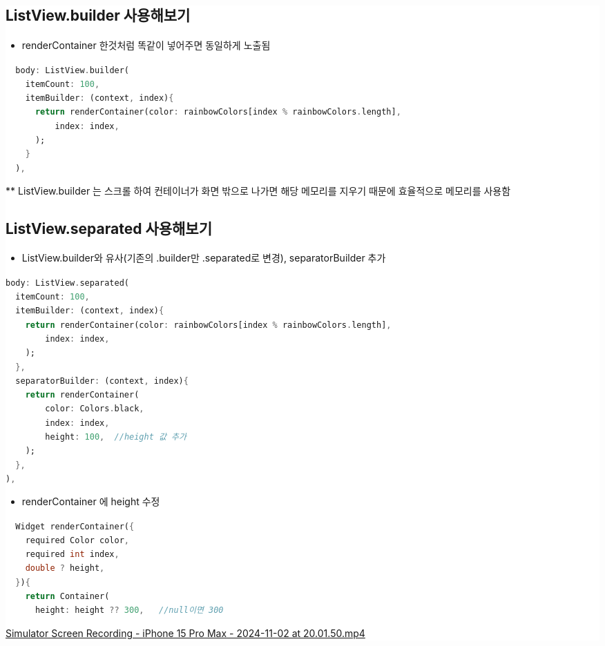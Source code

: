 ## ListView.builder 사용해보기

- renderContainer 한것처럼 똑같이 넣어주면 동일하게 노출됨

```dart
  body: ListView.builder(
    itemCount: 100,
    itemBuilder: (context, index){
      return renderContainer(color: rainbowColors[index % rainbowColors.length],
          index: index,
      );
    }
  ),
```

** ListView.builder 는 스크롤 하여 컨테이너가 화면 밖으로 나가면 해당 메모리를 지우기 때문에 효율적으로 메모리를 사용함

## ListView.separated 사용해보기

- ListView.builder와 유사(기존의 .builder만 .separated로 변경), separatorBuilder 추가

```dart
body: ListView.separated(
  itemCount: 100,
  itemBuilder: (context, index){
    return renderContainer(color: rainbowColors[index % rainbowColors.length],
        index: index,
    );
  },
  separatorBuilder: (context, index){
    return renderContainer(
        color: Colors.black,
        index: index,
        height: 100,  //height 값 추가
    );
  },
),
```

- renderContainer 에 height 수정

```dart
  Widget renderContainer({
    required Color color,
    required int index,
    double ? height,
  }){
    return Container(
      height: height ?? 300,   //null이면 300
```

[Simulator Screen Recording - iPhone 15 Pro Max - 2024-11-02 at 20.01.50.mp4](https://prod-files-secure.s3.us-west-2.amazonaws.com/44ae76db-40f6-4a94-8d08-3ca3353ffdfe/b2878bcb-b8d1-4e65-a47f-3bb9653f080e/Simulator_Screen_Recording_-_iPhone_15_Pro_Max_-_2024-11-02_at_20.01.50.mp4)
